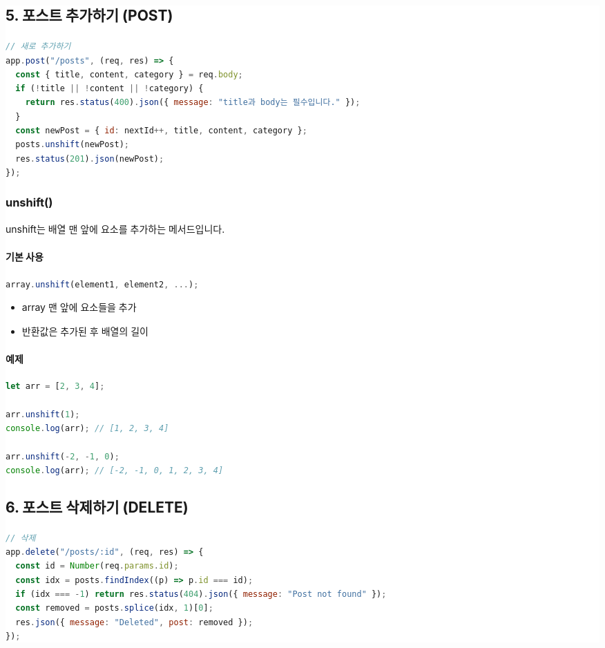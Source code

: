## 5. 포스트 추가하기 (POST)

```js
// 새로 추가하기
app.post("/posts", (req, res) => {
  const { title, content, category } = req.body;
  if (!title || !content || !category) {
    return res.status(400).json({ message: "title과 body는 필수입니다." });
  }
  const newPost = { id: nextId++, title, content, category };
  posts.unshift(newPost);
  res.status(201).json(newPost);
});
```

### unshift()

unshift는 배열 맨 앞에 요소를 추가하는 메서드입니다.

#### 기본 사용

```js
array.unshift(element1, element2, ...);
```

- array 맨 앞에 요소들을 추가

- 반환값은 추가된 후 배열의 길이

#### 예제

```js
let arr = [2, 3, 4];

arr.unshift(1);
console.log(arr); // [1, 2, 3, 4]

arr.unshift(-2, -1, 0);
console.log(arr); // [-2, -1, 0, 1, 2, 3, 4]
```

## 6. 포스트 삭제하기 (DELETE)

```js
// 삭제
app.delete("/posts/:id", (req, res) => {
  const id = Number(req.params.id);
  const idx = posts.findIndex((p) => p.id === id);
  if (idx === -1) return res.status(404).json({ message: "Post not found" });
  const removed = posts.splice(idx, 1)[0];
  res.json({ message: "Deleted", post: removed });
});
```
